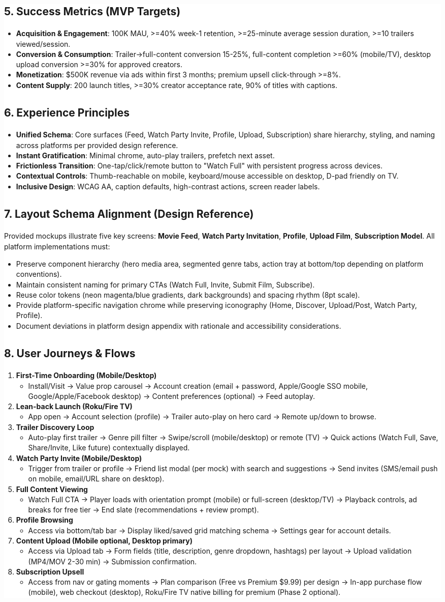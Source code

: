 ## 5. Success Metrics (MVP Targets)
- **Acquisition & Engagement**: 100K MAU, >=40% week-1 retention, >=25-minute average session duration, >=10 trailers viewed/session.
- **Conversion & Consumption**: Trailer->full-content conversion 15-25%, full-content completion >=60% (mobile/TV), desktop upload conversion >=30% for approved creators.
- **Monetization**: $500K revenue via ads within first 3 months; premium upsell click-through >=8%.
- **Content Supply**: 200 launch titles, >=30% creator acceptance rate, 90% of titles with captions.

## 6. Experience Principles
- **Unified Schema**: Core surfaces (Feed, Watch Party Invite, Profile, Upload, Subscription) share hierarchy, styling, and naming across platforms per provided design reference.
- **Instant Gratification**: Minimal chrome, auto-play trailers, prefetch next asset.
- **Frictionless Transition**: One-tap/click/remote button to "Watch Full" with persistent progress across devices.
- **Contextual Controls**: Thumb-reachable on mobile, keyboard/mouse accessible on desktop, D-pad friendly on TV.
- **Inclusive Design**: WCAG AA, caption defaults, high-contrast actions, screen reader labels.

## 7. Layout Schema Alignment (Design Reference)
Provided mockups illustrate five key screens: **Movie Feed**, **Watch Party Invitation**, **Profile**, **Upload Film**, **Subscription Model**. All platform implementations must:
- Preserve component hierarchy (hero media area, segmented genre tabs, action tray at bottom/top depending on platform conventions).
- Maintain consistent naming for primary CTAs (Watch Full, Invite, Submit Film, Subscribe).
- Reuse color tokens (neon magenta/blue gradients, dark backgrounds) and spacing rhythm (8pt scale).
- Provide platform-specific navigation chrome while preserving iconography (Home, Discover, Upload/Post, Watch Party, Profile).
- Document deviations in platform design appendix with rationale and accessibility considerations.

## 8. User Journeys & Flows
1. **First-Time Onboarding (Mobile/Desktop)**
   - Install/Visit -> Value prop carousel -> Account creation (email + password, Apple/Google SSO mobile, Google/Apple/Facebook desktop) -> Content preferences (optional) -> Feed autoplay.
2. **Lean-back Launch (Roku/Fire TV)**
   - App open -> Account selection (profile) -> Trailer auto-play on hero card -> Remote up/down to browse.
3. **Trailer Discovery Loop**
   - Auto-play first trailer -> Genre pill filter -> Swipe/scroll (mobile/desktop) or remote (TV) -> Quick actions (Watch Full, Save, Share/Invite, Like future) contextually displayed.
4. **Watch Party Invite (Mobile/Desktop)**
   - Trigger from trailer or profile -> Friend list modal (per mock) with search and suggestions -> Send invites (SMS/email push on mobile, email/URL share on desktop).
5. **Full Content Viewing**
   - Watch Full CTA -> Player loads with orientation prompt (mobile) or full-screen (desktop/TV) -> Playback controls, ad breaks for free tier -> End slate (recommendations + review prompt).
6. **Profile Browsing**
   - Access via bottom/tab bar -> Display liked/saved grid matching schema -> Settings gear for account details.
7. **Content Upload (Mobile optional, Desktop primary)**
   - Access via Upload tab -> Form fields (title, description, genre dropdown, hashtags) per layout -> Upload validation (MP4/MOV 2-30 min) -> Submission confirmation.
8. **Subscription Upsell**
   - Access from nav or gating moments -> Plan comparison (Free vs Premium $9.99) per design -> In-app purchase flow (mobile), web checkout (desktop), Roku/Fire TV native billing for premium (Phase 2 optional).
